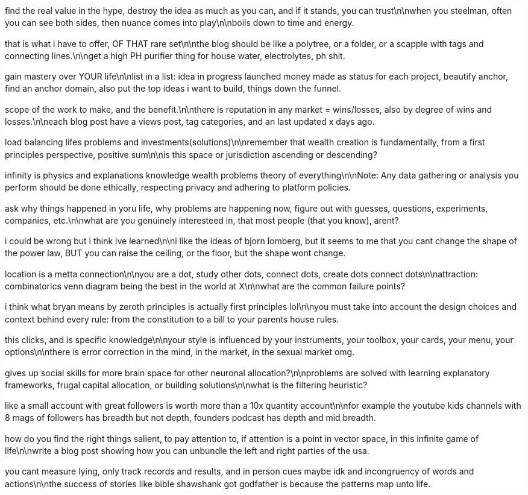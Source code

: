 find the real value in the hype, destroy the idea as much as you can, and if it stands, you can trust\n\nwhen you steelman, often you can see both sides, then nuance comes into play\n\nboils down to time and energy.

that is what i have to offer, OF THAT rare set\n\nthe blog should be like a polytree, or a folder, or a scapple with tags and connecting lines.\n\nget a high PH purifier thing for house water, electrolytes, ph shit.

gain mastery over YOUR life\n\nlist in a list: idea in progress launched money made as status for each project, beautify anchor, find an anchor domain, also put the top ideas i want to build, things down the funnel.

scope of the work to make, and the benefit.\n\nthere is reputation in any market = wins/losses, also by degree of wins and losses.\n\neach blog post have a views post, tag categories, and an last updated x days ago.

load balancing lifes problems and investments(solutions)\n\nremember that wealth creation is fundamentally, from a first principles perspective, positive sum\n\nis this space or jurisdiction ascending or descending?

infinity is physics and explanations knowledge wealth problems theory of everything\n\nNote: Any data gathering or analysis you perform should be done ethically, respecting privacy and adhering to platform policies.

ask why things happened in yoru life, why problems are happening now, figure out with guesses, questions, experiments, companies, etc.\n\nwhat are you genuinely interesteed in, that most people (that you know), arent?

i could be wrong but i think ive learned\n\ni like the ideas of bjorn lomberg, but it seems to me that you cant change the shape of the power law, BUT you can raise the ceiling, or the floor, but the shape wont change.

location is a metta connection\n\nyou are a dot, study other dots, connect dots, create dots connect dots\n\nattraction: combinatorics venn diagram being the best in the world at X\n\nwhat are the common failure points?

i think what bryan means by zeroth principles is actually first principles lol\n\nyou must take into account the design choices and context behind every rule: from the constitution to a bill to your parents house rules.

this clicks, and is specific knowledge\n\nyour style is influenced by your instruments, your toolbox, your cards, your menu, your options\n\nthere is error correction in the mind, in the market, in the sexual market omg.

gives up social skills for more brain space for other neuronal allocation?\n\nproblems are solved with learning explanatory frameworks, frugal capital allocation, or building solutions\n\nwhat is the filtering heuristic?

like a small account with great followers is worth more than a 10x quantity account\n\nfor example the youtube kids channels with 8 mags of followers has breadth but not depth, founders podcast has depth and mid breadth.

how do you find the right things salient, to pay attention to, if attention is a point in vector space, in this infinite game of life\n\nwrite a blog post showing how you can unbundle the left and right parties of the usa.

you cant measure lying, only track records and results, and in person cues maybe idk and incongruency of words and actions\n\nthe success of stories like bible shawshank got godfather is because the patterns map unto life.
